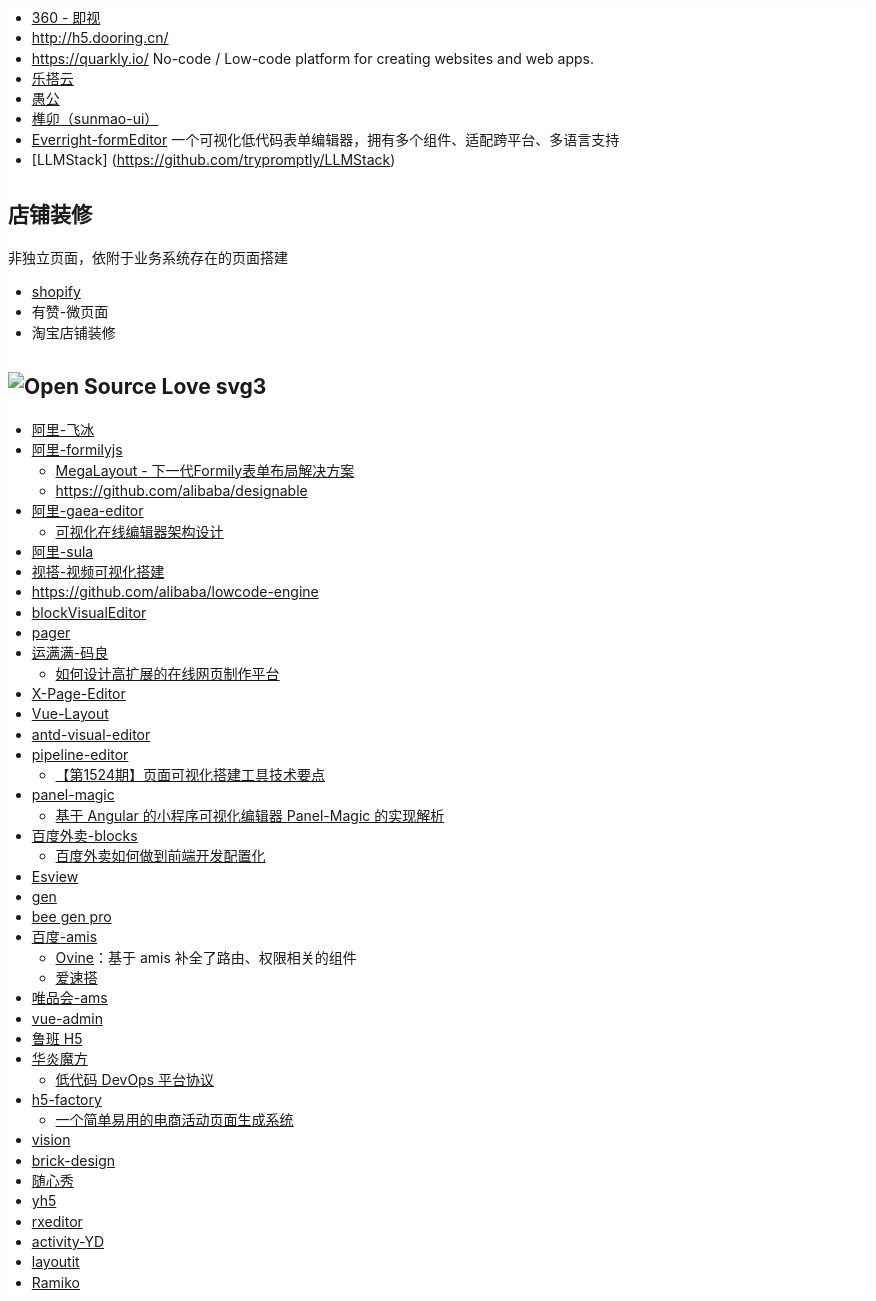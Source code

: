 - [360 - 即视](https://arena.360.cn/)
- http://h5.dooring.cn/
- https://quarkly.io/ No-code / Low-code platform for creating websites and web apps.
- [乐搭云](https://ledayun.com.cn/)
- [愚公](https://yugong.dawenxi.art/dashboard/#/project)
- [榫卯（sunmao-ui）](https://sunmao-ui.com/)
- [Everright-formEditor](https://github.com/Liberty-liu/Everright-formEditor) 一个可视化低代码表单编辑器，拥有多个组件、适配跨平台、多语言支持
- [LLMStack] (https://github.com/trypromptly/LLMStack)

## 店铺装修

非独立页面，依附于业务系统存在的页面搭建

- [shopify](https://apps.shopify.com/browse/store-design-page-builders)
- 有赞-微页面
- 淘宝店铺装修

## ![Open Source Love svg3](https://badges.frapsoft.com/os/v3/open-source.svg?v=103)

- [阿里-飞冰](https://ice.work/)
- [阿里-formilyjs](https://formilyjs.org/)
  - [MegaLayout - 下一代Formily表单布局解决方案](https://zhuanlan.zhihu.com/p/133906363)
  - https://github.com/alibaba/designable
- [阿里-gaea-editor](https://github.com/ascoders/gaea-editor)
  - [可视化在线编辑器架构设计](https://juejin.cn/post/6844903455417434119)
- [阿里-sula](https://github.com/umijs/sula)
- [视搭-视频可视化搭建](https://github.com/tnfe/shida)
- https://github.com/alibaba/lowcode-engine
- [blockVisualEditor](https://github.com/sww1230/blockVisualEditor)
- [pager](https://github.com/laispace/pager)
- [运满满-码良](https://github.com/ymm-tech/gods-pen)
  - [如何设计高扩展的在线网页制作平台](https://juejin.im/post/5bd83daee51d4524b50d23b5)
- [X-Page-Editor](https://github.com/OXOYO/X-Page-Editor-Vue)
- [Vue-Layout](https://github.com/jaweii/Vue-Layout)
- [antd-visual-editor](https://github.com/xinyu198736/antd-visual-editor)
- [pipeline-editor](https://github.com/page-pipepline/pipeline-editor)
  - [【第1524期】页面可视化搭建工具技术要点](https://mp.weixin.qq.com/s/90JJAFhGokKmicOQZxdAGg)
- [panel-magic](https://ricbet.github.io/panel-magic/)
  - [基于 Angular 的小程序可视化编辑器 Panel-Magic 的实现解析](https://zhuanlan.zhihu.com/p/101677992)
- [百度外卖-blocks](https://github.com/Eyot424/blocks)
  - [百度外卖如何做到前端开发配置化](https://juejin.im/post/59536bad6fb9a06ba024d96d)
- [Esview ](https://github.com/furioussoul/esview)
- [gen](https://github.com/genany/gen)
- [bee gen pro](https://gocn.vip/topics/10724)
- [百度-amis](https://github.com/baidu/amis)
  - [Ovine](https://github.com/CareyToboo/ovine)：基于 amis 补全了路由、权限相关的组件
  - [爱速搭](https://suda.baidu.com/)
- [唯品会-ams](https://github.com/vipshop/ams)
- [vue-admin](https://github.com/jiangshanmeta/vue-admin)
- [鲁班 H5](https://github.com/ly525/luban-h5)
- [华炎魔方](https://github.com/steedos/steedos-platform/)
  - [低代码 DevOps 平台协议](https://low-code-protocol.com/docs/overview)
- [h5-factory](https://github.com/yangyuji/h5-factory)
  - [一个简单易用的电商活动页面生成系统](https://juejin.im/post/5cf328706fb9a07f042030f0)
- [vision](https://github.com/tuoxiansp/vision)
- [brick-design](https://github.com/brick-design/react-visual-editor)
- [随心秀](https://github.com/lzuntalented/lz-h5-edit)
- [yh5](https://github.com/qq15725/yh5)
- [rxeditor](https://github.com/rxwater/rxeditor)
- [activity-YD](https://github.com/vkcyan/activity-YD)
- [layoutit](https://github.com/justjavac/layoutit)
- [Ramiko](https://github.com/fantasticit/ramiko)